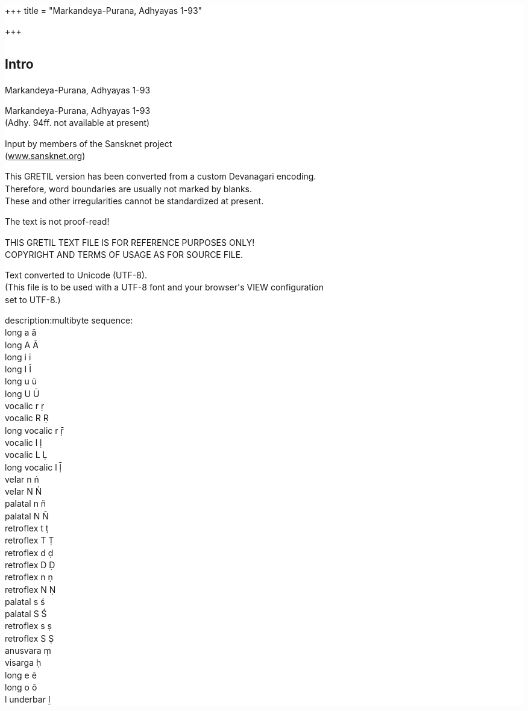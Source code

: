 +++
title = "Markandeya-Purana, Adhyayas 1-93"

+++


## Intro
  
  
  
  
Markandeya-Purana, Adhyayas 1-93  
  
  
  
  
Markandeya-Purana, Adhyayas 1-93  
(Adhy. 94ff. not available at present)  
  
  
Input by members of the Sansknet project  
(www.sansknet.org)  
  
This GRETIL version has been converted from a custom Devanagari encoding.  
Therefore, word boundaries are usually not marked by blanks.  
These and other irregularities cannot be standardized at present.  
  
The text is not proof-read!  
  
  
  
  
THIS GRETIL TEXT FILE IS FOR REFERENCE PURPOSES ONLY!  
COPYRIGHT AND TERMS OF USAGE AS FOR SOURCE FILE.  
  
Text converted to Unicode (UTF-8).  
(This file is to be used with a UTF-8 font and your browser's VIEW configuration  
set to UTF-8.)  
  
  
  
description:multibyte sequence:  
long a  ā     
long A  Ā     
long i  ī     
long I  Ī     
long u  ū     
long U  Ū     
vocalic r  ṛ    
vocalic R  Ṛ    
long vocalic r  ṝ    
vocalic l  ḷ    
vocalic L  Ḷ    
long vocalic l  ḹ    
velar n  ṅ    
velar N  Ṅ    
palatal n  ñ     
palatal N  Ñ     
retroflex t  ṭ    
retroflex T  Ṭ    
retroflex d  ḍ    
retroflex D  Ḍ    
retroflex n  ṇ    
retroflex N  Ṇ    
palatal s  ś     
palatal S  Ś     
retroflex s  ṣ    
retroflex S  Ṣ    
anusvara  ṃ    
visarga  ḥ    
long e  ē     
long o  ō     
l underbar  ḻ    